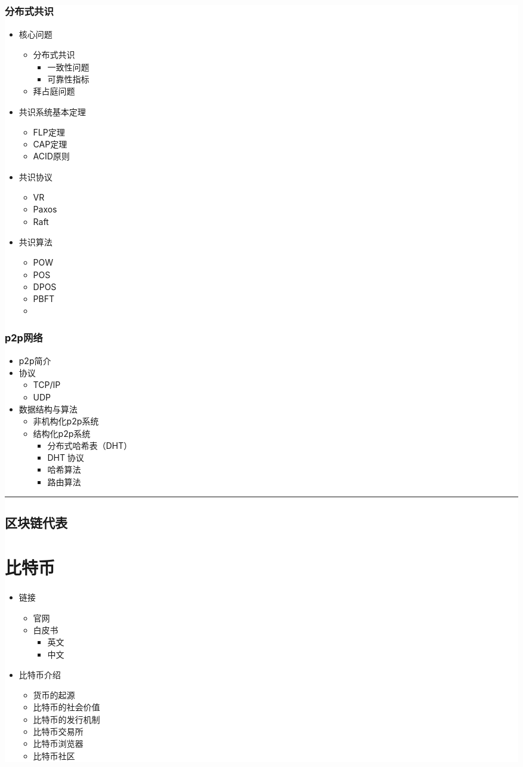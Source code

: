 ### 分布式共识
* 核心问题
  * 分布式共识
    * 一致性问题
    * 可靠性指标
  * 拜占庭问题
  
* 共识系统基本定理
  * FLP定理
  * CAP定理
  * ACID原则
  
* 共识协议
  * VR 
  * Paxos
  * Raft
  
* 共识算法
  * POW
  * POS
  * DPOS
  * PBFT
  * 

### p2p网络
* p2p简介
* 协议
  * TCP/IP
  * UDP
* 数据结构与算法
  * 非机构化p2p系统
  * 结构化p2p系统
    * 分布式哈希表（DHT）
    * DHT 协议
    * 哈希算法
    * 路由算法
    

-------------------------
## 区块链代表

# 比特币

* 链接 
  * 官网
  * 白皮书
    * 英文
    * 中文

* 比特币介绍
  * 货币的起源
  * 比特币的社会价值
  * 比特币的发行机制
  * 比特币交易所
  * 比特币浏览器
  * 比特币社区
